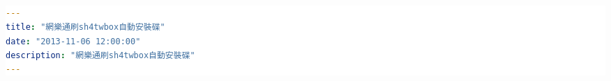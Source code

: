 ```yaml
---
title: "網樂通刷sh4twbox自動安裝碟"
date: "2013-11-06 12:00:00"
description: "網樂通刷sh4twbox自動安裝碟"
---
```

